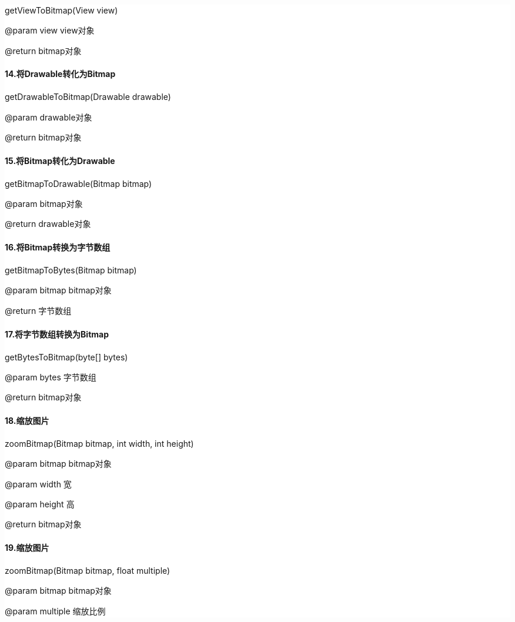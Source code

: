    getViewToBitmap(View view)

   @param view view对象
	 

   @return bitmap对象

#### 14.将Drawable转化为Bitmap

   getDrawableToBitmap(Drawable drawable)

   @param drawable对象
	 

   @return bitmap对象

#### 15.将Bitmap转化为Drawable

   getBitmapToDrawable(Bitmap bitmap)

   @param bitmap对象	 

   @return drawable对象

#### 16.将Bitmap转换为字节数组

   getBitmapToBytes(Bitmap bitmap)

   @param bitmap bitmap对象


   @return 字节数组

#### 17.将字节数组转换为Bitmap

   getBytesToBitmap(byte[] bytes)

   @param bytes 字节数组

	
   @return bitmap对象

#### 18.缩放图片

   zoomBitmap(Bitmap bitmap, int width, int height)

   @param bitmap bitmap对象
	

   @param width 宽
	

   @param height 高
	

   @return bitmap对象

#### 19.缩放图片

   zoomBitmap(Bitmap bitmap, float multiple)

   @param bitmap bitmap对象

	
   @param multiple 缩放比例
